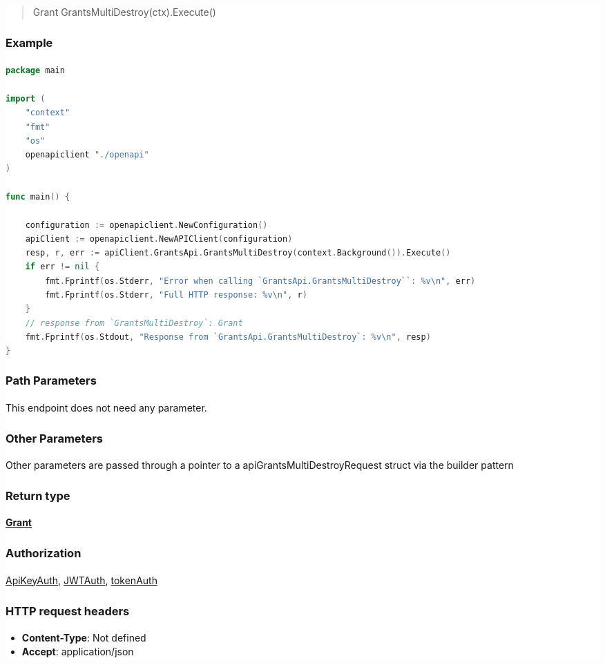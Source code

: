 > Grant GrantsMultiDestroy(ctx).Execute()





### Example

```go
package main

import (
    "context"
    "fmt"
    "os"
    openapiclient "./openapi"
)

func main() {

    configuration := openapiclient.NewConfiguration()
    apiClient := openapiclient.NewAPIClient(configuration)
    resp, r, err := apiClient.GrantsApi.GrantsMultiDestroy(context.Background()).Execute()
    if err != nil {
        fmt.Fprintf(os.Stderr, "Error when calling `GrantsApi.GrantsMultiDestroy``: %v\n", err)
        fmt.Fprintf(os.Stderr, "Full HTTP response: %v\n", r)
    }
    // response from `GrantsMultiDestroy`: Grant
    fmt.Fprintf(os.Stdout, "Response from `GrantsApi.GrantsMultiDestroy`: %v\n", resp)
}
```

### Path Parameters

This endpoint does not need any parameter.

### Other Parameters

Other parameters are passed through a pointer to a apiGrantsMultiDestroyRequest struct via the builder pattern


### Return type

[**Grant**](Grant.md)

### Authorization

[ApiKeyAuth](../README.md#ApiKeyAuth), [JWTAuth](../README.md#JWTAuth), [tokenAuth](../README.md#tokenAuth)

### HTTP request headers

- **Content-Type**: Not defined
- **Accept**: application/json

